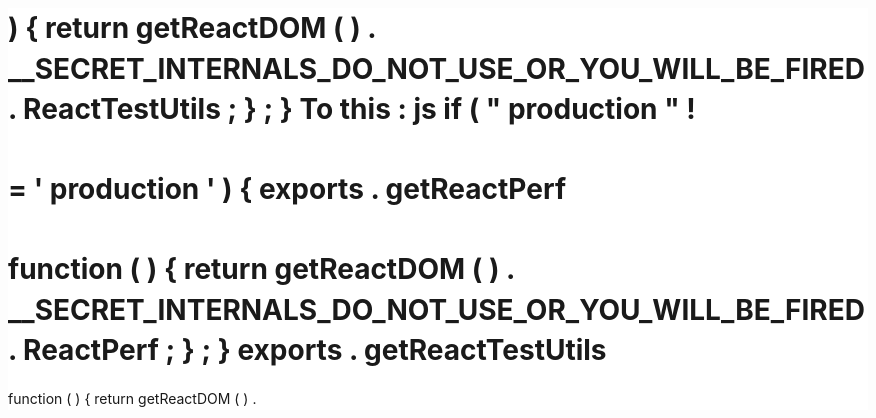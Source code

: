 )
{
return
getReactDOM
(
)
.
__SECRET_INTERNALS_DO_NOT_USE_OR_YOU_WILL_BE_FIRED
.
ReactTestUtils
;
}
;
}
To
this
:
js
if
(
"
production
"
!
=
=
'
production
'
)
{
exports
.
getReactPerf
=
function
(
)
{
return
getReactDOM
(
)
.
__SECRET_INTERNALS_DO_NOT_USE_OR_YOU_WILL_BE_FIRED
.
ReactPerf
;
}
;
}
exports
.
getReactTestUtils
=
function
(
)
{
return
getReactDOM
(
)
.